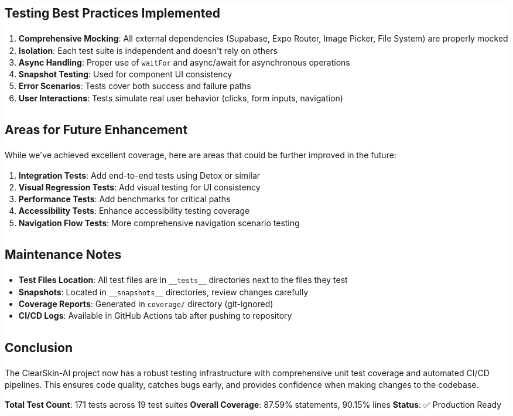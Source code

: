 ## Testing Best Practices Implemented

1. **Comprehensive Mocking**: All external dependencies (Supabase, Expo Router, Image Picker, File System) are properly mocked
2. **Isolation**: Each test suite is independent and doesn't rely on others
3. **Async Handling**: Proper use of `waitFor` and async/await for asynchronous operations
4. **Snapshot Testing**: Used for component UI consistency
5. **Error Scenarios**: Tests cover both success and failure paths
6. **User Interactions**: Tests simulate real user behavior (clicks, form inputs, navigation)

## Areas for Future Enhancement

While we've achieved excellent coverage, here are areas that could be further improved in the future:

1. **Integration Tests**: Add end-to-end tests using Detox or similar
2. **Visual Regression Tests**: Add visual testing for UI consistency
3. **Performance Tests**: Add benchmarks for critical paths
4. **Accessibility Tests**: Enhance accessibility testing coverage
5. **Navigation Flow Tests**: More comprehensive navigation scenario testing

## Maintenance Notes

- **Test Files Location**: All test files are in `__tests__` directories next to the files they test
- **Snapshots**: Located in `__snapshots__` directories, review changes carefully
- **Coverage Reports**: Generated in `coverage/` directory (git-ignored)
- **CI/CD Logs**: Available in GitHub Actions tab after pushing to repository

## Conclusion

The ClearSkin-AI project now has a robust testing infrastructure with comprehensive unit test coverage and automated CI/CD pipelines. This ensures code quality, catches bugs early, and provides confidence when making changes to the codebase.

**Total Test Count**: 171 tests across 19 test suites
**Overall Coverage**: 87.59% statements, 90.15% lines
**Status**: ✅ Production Ready

